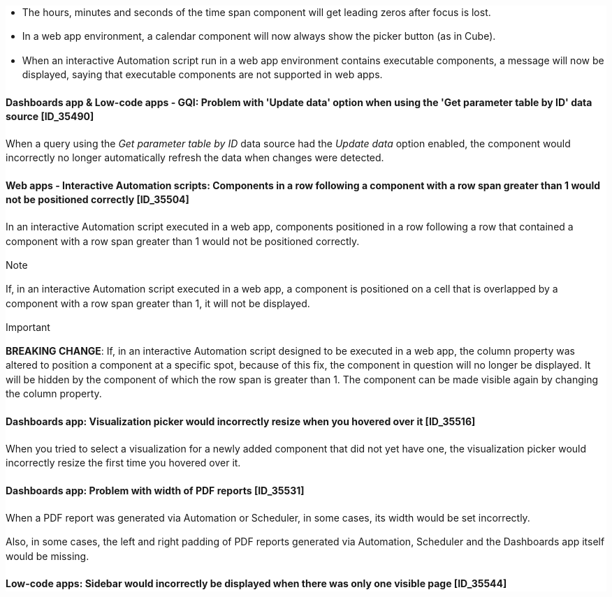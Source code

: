 - The hours, minutes and seconds of the time span component will get leading zeros after focus is lost.

- In a web app environment, a calendar component will now always show the picker button (as in Cube).

- When an interactive Automation script run in a web app environment contains executable components, a message will now be displayed, saying that executable components are not supported in web apps.

#### Dashboards app & Low-code apps - GQI: Problem with 'Update data' option when using the 'Get parameter table by ID' data source [ID_35490]



When a query using the *Get parameter table by ID* data source had the *Update data* option enabled, the component would incorrectly no longer automatically refresh the data when changes were detected.

#### Web apps - Interactive Automation scripts: Components in a row following a component with a row span greater than 1 would not be positioned correctly [ID_35504]



In an interactive Automation script executed in a web app, components positioned in a row following a row that contained a component with a row span greater than 1 would not be positioned correctly.

> [!NOTE]
> If, in an interactive Automation script executed in a web app, a component is positioned on a cell that is overlapped by a component with a row span greater than 1, it will not be displayed.

> [!IMPORTANT]
> **BREAKING CHANGE**: If, in an interactive Automation script designed to be executed in a web app, the column property was altered to position a component at a specific spot, because of this fix, the component in question will no longer be displayed. It will be hidden by the component of which the row span is greater than 1. The component can be made visible again by changing the column property.

#### Dashboards app: Visualization picker would incorrectly resize when you hovered over it [ID_35516]



When you tried to select a visualization for a newly added component that did not yet have one, the visualization picker would incorrectly resize the first time you hovered over it.

#### Dashboards app: Problem with width of PDF reports [ID_35531]



When a PDF report was generated via Automation or Scheduler, in some cases, its width would be set incorrectly.

Also, in some cases, the left and right padding of PDF reports generated via Automation, Scheduler and the Dashboards app itself would be missing.

#### Low-code apps: Sidebar would incorrectly be displayed when there was only one visible page [ID_35544]
